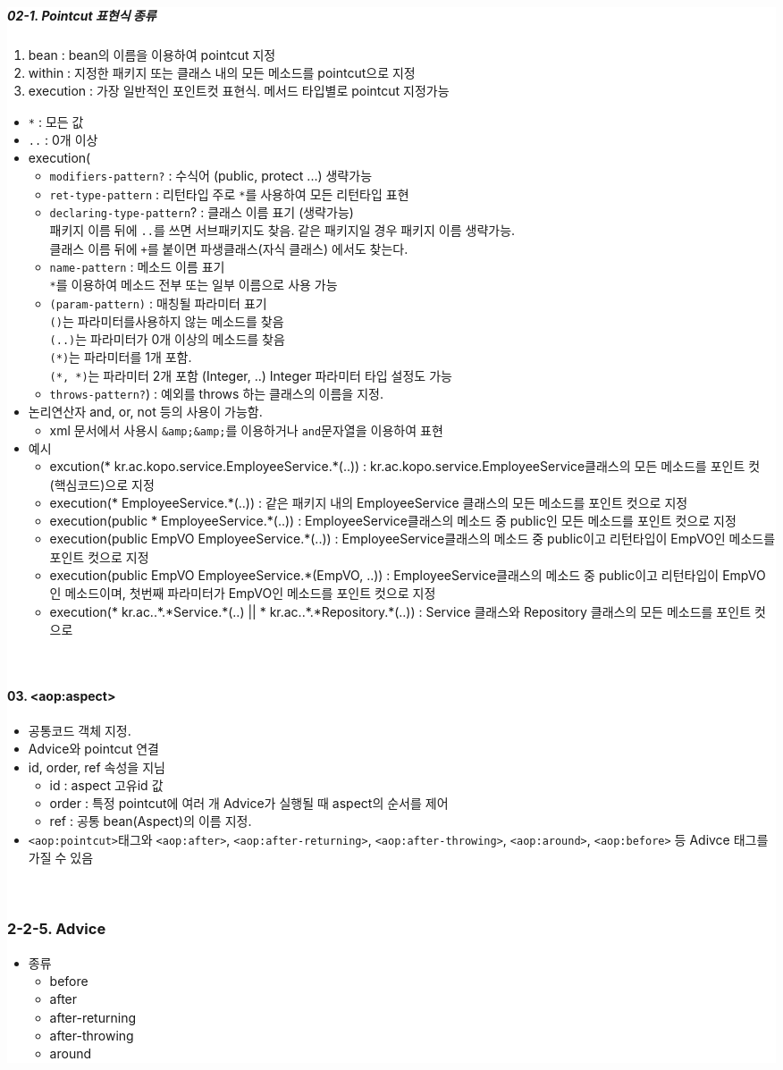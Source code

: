 ##### 02-1. Pointcut 표현식 종류
1. bean : bean의 이름을 이용하여 pointcut 지정
2. within : 지정한 패키지 또는 클래스 내의 모든 메소드를 pointcut으로 지정
3. execution : 가장 일반적인 포인트컷 표현식. 메서드 타입별로 pointcut 지정가능
  - `*` : 모든 값
  - `..` : 0개 이상
  - execution(
    + `modifiers-pattern?` : 수식어 (public, protect ...) 생략가능
    + `ret-type-pattern` : 리턴타입 주로 `*`를 사용하여 모든 리턴타입 표현
    + `declaring-type-pattern`? : 클래스 이름 표기 (생략가능)<br>패키지 이름 뒤에 `..`를 쓰면 서브패키지도 찾음. 같은 패키지일 경우 패키지 이름 생략가능.<br>클래스 이름 뒤에 `+`를 붙이면 파생클래스(자식 클래스) 에서도 찾는다.
    + `name-pattern` : 메소드 이름 표기<br>`*`를 이용하여 메소드 전부 또는 일부 이름으로 사용 가능
    + `(param-pattern)` : 매칭될 파라미터 표기<br>`()`는 파라미터를사용하지 않는 메소드를 찾음<br>`(..)`는 파라미터가 0개 이상의 메소드를 찾음<br>`(*)`는 파라미터를 1개 포함.<br>`(*, *)`는 파라미터 2개 포함 (Integer, ..) Integer 파라미터 타입 설정도 가능
    + `throws-pattern?`) : 예외를 throws 하는 클래스의 이름을 지정.
  - 논리연산자 and, or, not 등의 사용이 가능함.
    + xml 문서에서 사용시 `&amp;&amp;`를 이용하거나 `and`문자열을 이용하여 표현
  - 예시
    + excution(\* kr.ac.kopo.service.EmployeeService.\*(..)) : kr.ac.kopo.service.EmployeeService클래스의 모든 메소드를 포인트 컷(핵심코드)으로 지정
    + execution(\* EmployeeService.\*(..)) : 같은 패키지 내의 EmployeeService 클래스의 모든 메소드를 포인트 컷으로 지정
    + execution(public \* EmployeeService.\*(..)) : EmployeeService클래스의 메소드 중 public인 모든 메소드를 포인트 컷으로 지정
    + execution(public EmpVO EmployeeService.\*(..)) : EmployeeService클래스의 메소드 중 public이고 리턴타입이 EmpVO인 메소드를 포인트 컷으로 지정
    + execution(public EmpVO EmployeeService.\*(EmpVO, ..)) : EmployeeService클래스의 메소드 중 public이고 리턴타입이 EmpVO인 메소드이며, 첫번째 파라미터가 EmpVO인 메소드를 포인트 컷으로 지정
    + execution(\* kr.ac..\*.\*Service.\*(..) \|\| \* kr.ac..\*.\*Repository.\*(..)) : Service 클래스와 Repository 클래스의 모든 메소드를 포인트 컷으로 

<br>

#### 03. \<aop:aspect>
* 공통코드 객체 지정.
* Advice와 pointcut 연결
* id, order, ref 속성을 지님
  - id : aspect 고유id 값
  - order : 특정 pointcut에 여러 개 Advice가 실행될 때 aspect의 순서를 제어
  - ref : 공통 bean(Aspect)의 이름 지정. 
* `<aop:pointcut>`태그와 `<aop:after>`, `<aop:after-returning>`, `<aop:after-throwing>`, `<aop:around>`, `<aop:before>` 등 Adivce 태그를 가질 수 있음

<br>

### 2-2-5. Advice
* 종류
  - before
  - after
  - after-returning
  - after-throwing
  - around
